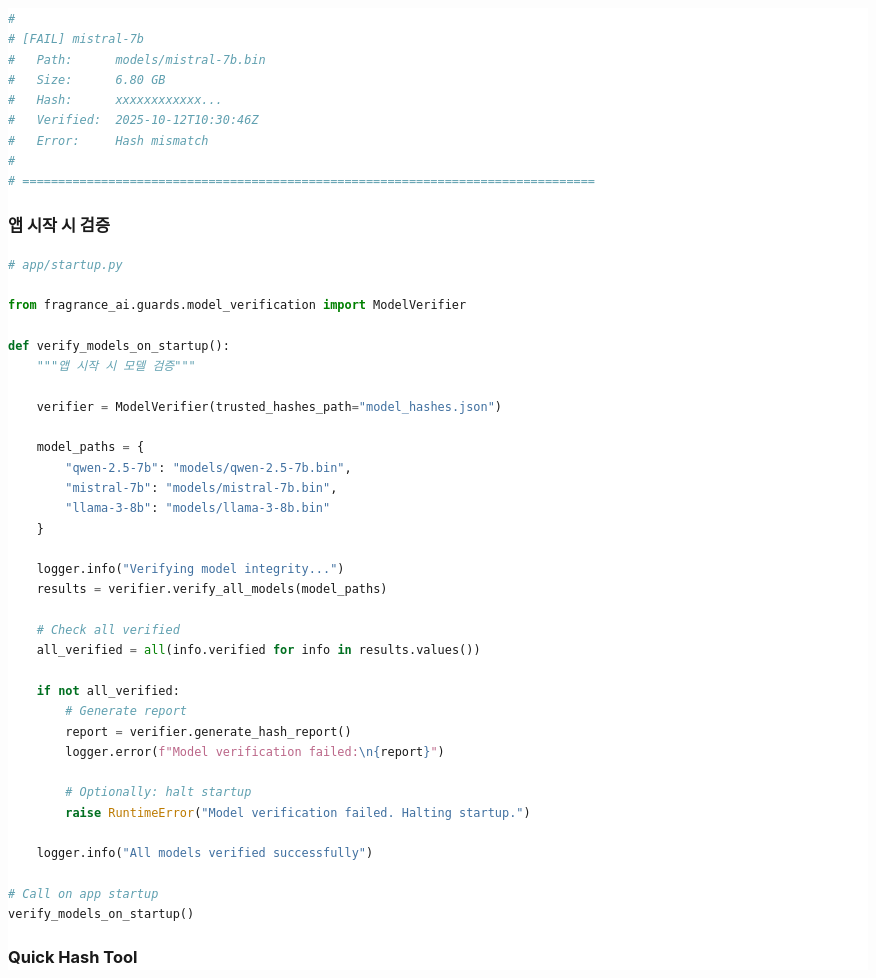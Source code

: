 ```python
#
# [FAIL] mistral-7b
#   Path:      models/mistral-7b.bin
#   Size:      6.80 GB
#   Hash:      xxxxxxxxxxxx...
#   Verified:  2025-10-12T10:30:46Z
#   Error:     Hash mismatch
#
# ================================================================================
```

### 앱 시작 시 검증

```python
# app/startup.py

from fragrance_ai.guards.model_verification import ModelVerifier

def verify_models_on_startup():
    """앱 시작 시 모델 검증"""

    verifier = ModelVerifier(trusted_hashes_path="model_hashes.json")

    model_paths = {
        "qwen-2.5-7b": "models/qwen-2.5-7b.bin",
        "mistral-7b": "models/mistral-7b.bin",
        "llama-3-8b": "models/llama-3-8b.bin"
    }

    logger.info("Verifying model integrity...")
    results = verifier.verify_all_models(model_paths)

    # Check all verified
    all_verified = all(info.verified for info in results.values())

    if not all_verified:
        # Generate report
        report = verifier.generate_hash_report()
        logger.error(f"Model verification failed:\n{report}")

        # Optionally: halt startup
        raise RuntimeError("Model verification failed. Halting startup.")

    logger.info("All models verified successfully")

# Call on app startup
verify_models_on_startup()
```

### Quick Hash Tool
